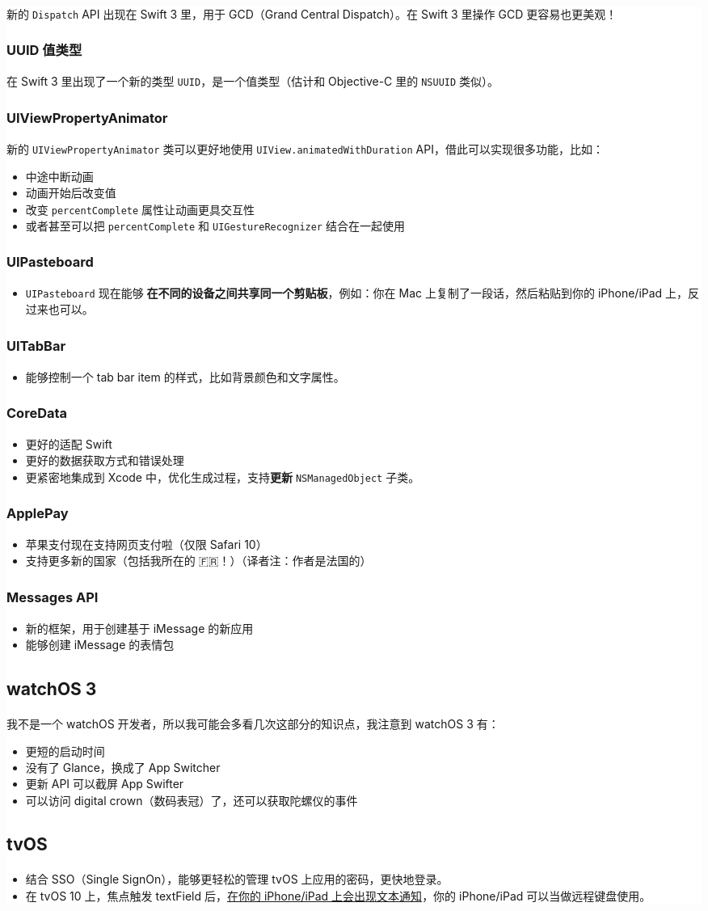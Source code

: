 新的 `Dispatch` API 出现在 Swift 3 里，用于 GCD（Grand Central Dispatch）。在 Swift 3 里操作 GCD 更容易也更美观！
 
### UUID 值类型

在 Swift 3 里出现了一个新的类型 `UUID`，是一个值类型（估计和 Objective-C 里的 `NSUUID` 类似）。

### UIViewPropertyAnimator

新的 `UIViewPropertyAnimator` 类可以更好地使用 `UIView.animatedWithDuration` API，借此可以实现很多功能，比如：
 
 - 中途中断动画
 - 动画开始后改变值
 - 改变 `percentComplete` 属性让动画更具交互性
 - 或者甚至可以把 `percentComplete` 和 `UIGestureRecognizer` 结合在一起使用

### UIPasteboard

 - `UIPasteboard` 现在能够 **在不同的设备之间共享同一个剪贴板**，例如：你在 Mac 上复制了一段话，然后粘贴到你的 iPhone/iPad 上，反过来也可以。

### UITabBar

 - 能够控制一个 tab bar item 的样式，比如背景颜色和文字属性。

### CoreData

 - 更好的适配 Swift
 - 更好的数据获取方式和错误处理
 - 更紧密地集成到 Xcode 中，优化生成过程，支持**更新** `NSManagedObject` 子类。

### ApplePay

 - 苹果支付现在支持网页支付啦（仅限 Safari 10）
 - 支持更多新的国家（包括我所在的 🇫🇷！）（译者注：作者是法国的）

### Messages API

 - 新的框架，用于创建基于 iMessage 的新应用
 - 能够创建 iMessage 的表情包

## watchOS 3

我不是一个 watchOS 开发者，所以我可能会多看几次这部分的知识点，我注意到 watchOS 3 有：
 
 - 更短的启动时间
 - 没有了 Glance，换成了 App Switcher
 - 更新 API 可以截屏 App Swifter
 - 可以访问 digital crown（数码表冠）了，还可以获取陀螺仪的事件

## tvOS
 - 结合 SSO（Single SignOn），能够更轻松的管理 tvOS 上应用的密码，更快地登录。
 - 在 tvOS 10 上，焦点触发 textField 后，[在你的 iPhone/iPad 上会出现文本通知](https://twitter.com/olebegemann/status/744881057208602624)，你的 iPhone/iPad 可以当做远程键盘使用。
